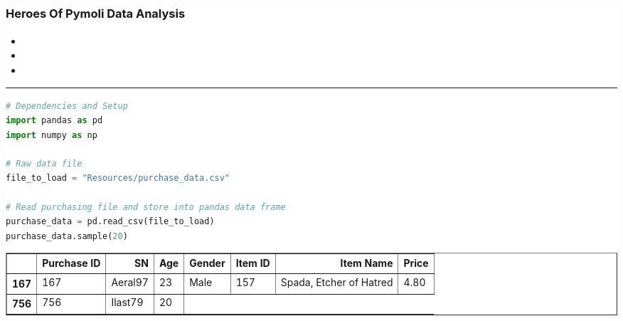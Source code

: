 
### Heroes Of Pymoli Data Analysis
* 
* 
* 
-----


```python
# Dependencies and Setup
import pandas as pd
import numpy as np

# Raw data file
file_to_load = "Resources/purchase_data.csv"

# Read purchasing file and store into pandas data frame
purchase_data = pd.read_csv(file_to_load)
purchase_data.sample(20)
```




<div>
<style scoped>
    .dataframe tbody tr th:only-of-type {
        vertical-align: middle;
    }

    .dataframe tbody tr th {
        vertical-align: top;
    }

    .dataframe thead th {
        text-align: right;
    }
</style>
<table border="1" class="dataframe">
  <thead>
    <tr style="text-align: right;">
      <th></th>
      <th>Purchase ID</th>
      <th>SN</th>
      <th>Age</th>
      <th>Gender</th>
      <th>Item ID</th>
      <th>Item Name</th>
      <th>Price</th>
    </tr>
  </thead>
  <tbody>
    <tr>
      <th>167</th>
      <td>167</td>
      <td>Aeral97</td>
      <td>23</td>
      <td>Male</td>
      <td>157</td>
      <td>Spada, Etcher of Hatred</td>
      <td>4.80</td>
    </tr>
    <tr>
      <th>756</th>
      <td>756</td>
      <td>Ilast79</td>
      <td>20</td>